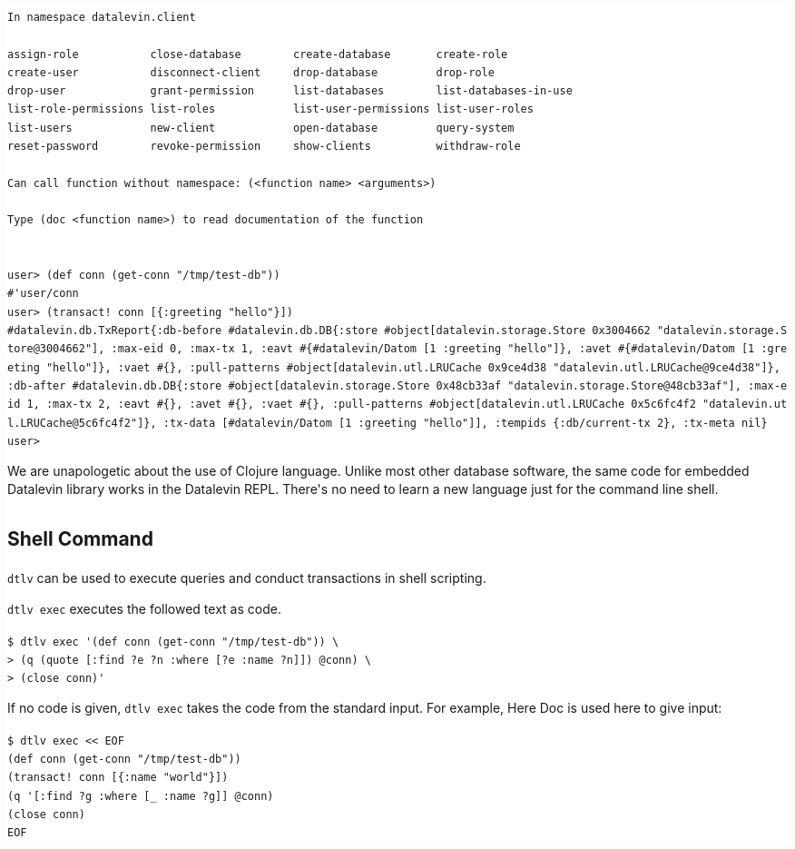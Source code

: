 ```console
In namespace datalevin.client

assign-role           close-database        create-database       create-role
create-user           disconnect-client     drop-database         drop-role
drop-user             grant-permission      list-databases        list-databases-in-use
list-role-permissions list-roles            list-user-permissions list-user-roles
list-users            new-client            open-database         query-system
reset-password        revoke-permission     show-clients          withdraw-role

Can call function without namespace: (<function name> <arguments>)

Type (doc <function name>) to read documentation of the function


user> (def conn (get-conn "/tmp/test-db"))
#'user/conn
user> (transact! conn [{:greeting "hello"}])
#datalevin.db.TxReport{:db-before #datalevin.db.DB{:store #object[datalevin.storage.Store 0x3004662 "datalevin.storage.Store@3004662"], :max-eid 0, :max-tx 1, :eavt #{#datalevin/Datom [1 :greeting "hello"]}, :avet #{#datalevin/Datom [1 :greeting "hello"]}, :vaet #{}, :pull-patterns #object[datalevin.utl.LRUCache 0x9ce4d38 "datalevin.utl.LRUCache@9ce4d38"]}, :db-after #datalevin.db.DB{:store #object[datalevin.storage.Store 0x48cb33af "datalevin.storage.Store@48cb33af"], :max-eid 1, :max-tx 2, :eavt #{}, :avet #{}, :vaet #{}, :pull-patterns #object[datalevin.utl.LRUCache 0x5c6fc4f2 "datalevin.utl.LRUCache@5c6fc4f2"]}, :tx-data [#datalevin/Datom [1 :greeting "hello"]], :tempids {:db/current-tx 2}, :tx-meta nil}
user>
```
We are unapologetic about the use of Clojure language. Unlike most other
database software, the same code for embedded Datalevin library works in the
Datalevin REPL. There's no need to learn a new language just for the command
line shell.

## Shell Command

`dtlv` can be used to execute queries and conduct transactions in shell scripting.

`dtlv exec` executes the followed text as code.

```console
$ dtlv exec '(def conn (get-conn "/tmp/test-db")) \
> (q (quote [:find ?e ?n :where [?e :name ?n]]) @conn) \
> (close conn)'
```

If no code is given, `dtlv exec` takes the code from the standard input.  For example,
Here Doc is used here to give input:

```console
$ dtlv exec << EOF
(def conn (get-conn "/tmp/test-db"))
(transact! conn [{:name "world"}])
(q '[:find ?g :where [_ :name ?g]] @conn)
(close conn)
EOF
```
